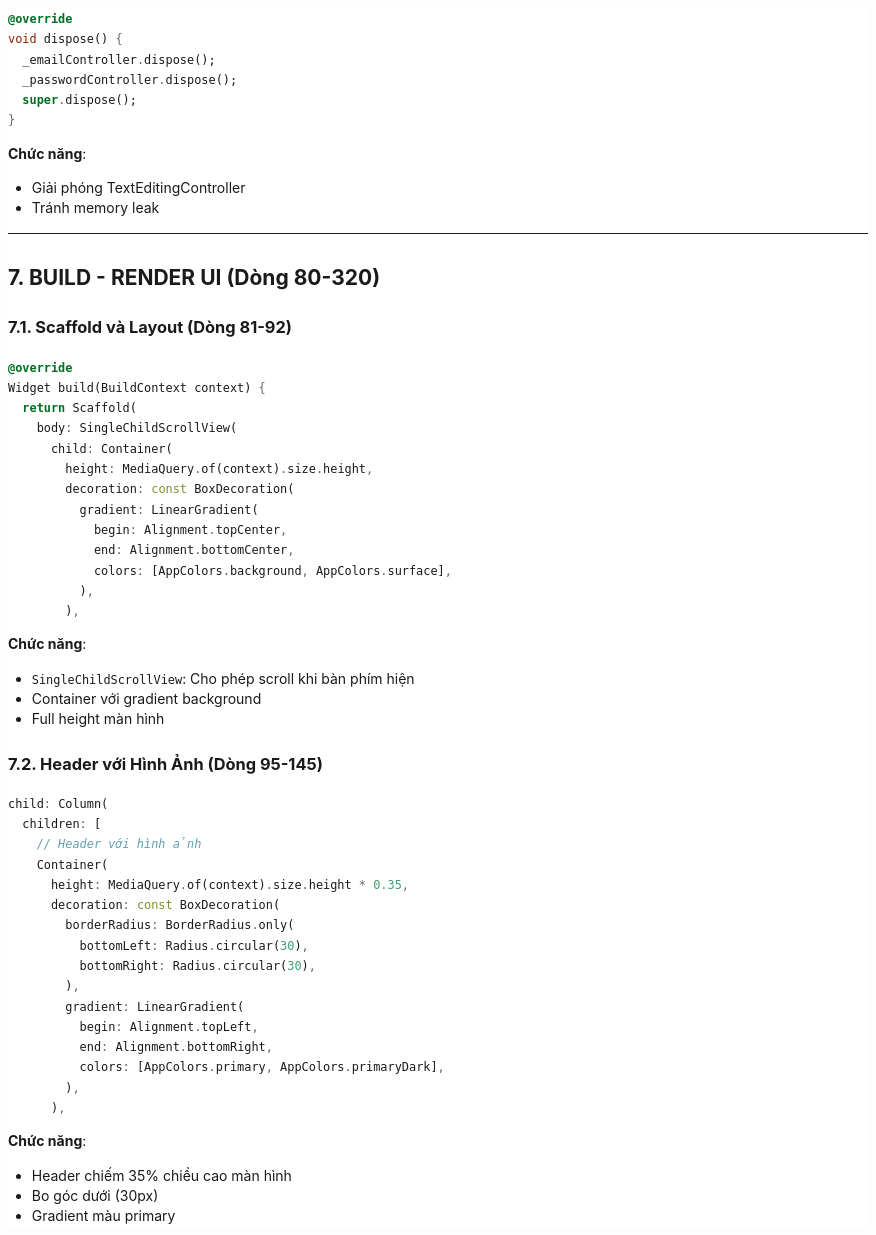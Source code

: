 ```dart
@override
void dispose() {
  _emailController.dispose();
  _passwordController.dispose();
  super.dispose();
}
```
**Chức năng**: 
- Giải phóng TextEditingController
- Tránh memory leak

---

## 7. BUILD - RENDER UI (Dòng 80-320)

### 7.1. Scaffold và Layout (Dòng 81-92)
```dart
@override
Widget build(BuildContext context) {
  return Scaffold(
    body: SingleChildScrollView(
      child: Container(
        height: MediaQuery.of(context).size.height,
        decoration: const BoxDecoration(
          gradient: LinearGradient(
            begin: Alignment.topCenter,
            end: Alignment.bottomCenter,
            colors: [AppColors.background, AppColors.surface],
          ),
        ),
```
**Chức năng**: 
- `SingleChildScrollView`: Cho phép scroll khi bàn phím hiện
- Container với gradient background
- Full height màn hình

### 7.2. Header với Hình Ảnh (Dòng 95-145)
```dart
child: Column(
  children: [
    // Header với hình ảnh
    Container(
      height: MediaQuery.of(context).size.height * 0.35,
      decoration: const BoxDecoration(
        borderRadius: BorderRadius.only(
          bottomLeft: Radius.circular(30),
          bottomRight: Radius.circular(30),
        ),
        gradient: LinearGradient(
          begin: Alignment.topLeft,
          end: Alignment.bottomRight,
          colors: [AppColors.primary, AppColors.primaryDark],
        ),
      ),
```
**Chức năng**: 
- Header chiếm 35% chiều cao màn hình
- Bo góc dưới (30px)
- Gradient màu primary
